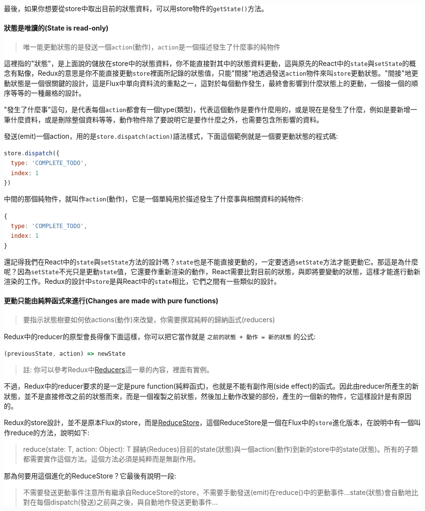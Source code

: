 最後，如果你想要從store中取出目前的狀態資料，可以用store物件的`getState()`方法。

#### 狀態是唯讀的(State is read-only)

> 唯一能更動狀態的是發送一個`action`(動作)，`action`是一個描述發生了什麼事的純物件

這裡指的"狀態"，是上面說的儲放在store中的狀態資料，你不能直接對其中的狀態資料更動，這與原先的React中的`state`與`setState`的概念有點像，Redux的意思是你不能直接更動`store`裡面所記錄的狀態值，只能"間接"地透過發送`action`物件來叫`store`更動狀態。"間接"地更動狀態是一個很關鍵的設計，這是Flux中單向資料流的重點之一，這對於每個動作發生，最終會影響到什麼狀態上的更動，一個接一個的順序等等的一種嚴格的設計。

"發生了什麼事"這句，是代表每個`action`都會有一個type(類型)，代表這個動作是要作什麼用的，或是現在是發生了什麼，例如是要新增一筆什麼資料，或是刪除整個資料等等，動作物件除了要說明它是要作什麼之外，也需要包含所影響的資料。

發送(emit)一個action，用的是`store.dispatch(action)`語法樣式，下面這個範例就是一個要更動狀態的程式碼:

```js
store.dispatch({
  type: 'COMPLETE_TODO',
  index: 1
})
```

中間的那個純物件，就叫作`action`(動作)，它是一個單純用於描述發生了什麼事與相關資料的純物件:

```js
{
  type: 'COMPLETE_TODO',
  index: 1
}
```

還記得我們在React中的`state`與`setState`方法的設計嗎？`state`也是不能直接更動的，一定要透過`setState`方法才能更動它。那這是為什麼呢？因為`setState`不光只是更動`state`值，它還要作重新渲染的動作，React需要比對目前的狀態，與即將要變動的狀態，這樣才能進行動新渲染的工作。Redux的設計中`store`是與React中的`state`相比，它們之間有一些類似的設計。

#### 更動只能由純粹函式來進行(Changes are made with pure functions)

> 要指示狀態樹要如何依actions(動作)來改變，你需要撰寫純粹的歸納函式(reducers)

Redux中的reducer的原型會長得像下面這樣，你可以把它當作就是 `之前的狀態 + 動作 = 新的狀態` 的公式:

```js
(previousState, action) => newState
```

> 註: 你可以參考Redux中[Reducers](http://redux.js.org/docs/basics/Reducers.html)這一章的內容，裡面有實例。

不過，Redux中的reducer要求的是一定是pure function(純粹函式)，也就是不能有副作用(side effect)的函式。因此由reducer所產生的新狀態，並不是直接修改之前的狀態而來，而是一個複製之前狀態，然後加上動作改變的部份，產生的一個新的物件，它這樣設計是有原因的。

Redux的store設計，並不是原本Flux的store，而是[ReduceStore](https://facebook.github.io/flux/docs/flux-utils.html#reducestore-t)，這個ReduceStore是一個在Flux中的`store`進化版本，在說明中有一個叫作reduce的方法，說明如下:

> reduce(state: T, action: Object): T 歸納(Reduces)目前的state(狀態)與一個action(動作)到新的store中的state(狀態)。所有的子類都需要實作這個方法。這個方法必須是純粹而是無副作用。

那為何要用這個進化的ReduceStore？它最後有說明一段:

> 不需要發送更動事件注意所有繼承自ReduceStore的store，不需要手動發送(emit)在reduce()中的更動事件...state(狀態)會自動地比對在每個dispatch(發送)之前與之後，與自動地作發送更動事件...
